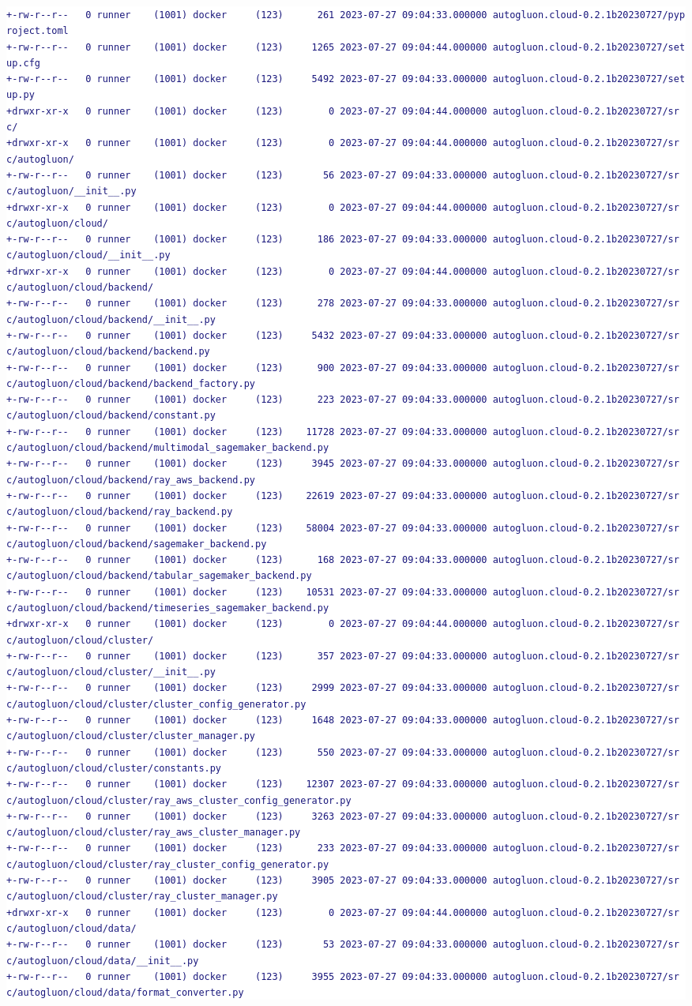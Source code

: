 ```diff
+-rw-r--r--   0 runner    (1001) docker     (123)      261 2023-07-27 09:04:33.000000 autogluon.cloud-0.2.1b20230727/pyproject.toml
+-rw-r--r--   0 runner    (1001) docker     (123)     1265 2023-07-27 09:04:44.000000 autogluon.cloud-0.2.1b20230727/setup.cfg
+-rw-r--r--   0 runner    (1001) docker     (123)     5492 2023-07-27 09:04:33.000000 autogluon.cloud-0.2.1b20230727/setup.py
+drwxr-xr-x   0 runner    (1001) docker     (123)        0 2023-07-27 09:04:44.000000 autogluon.cloud-0.2.1b20230727/src/
+drwxr-xr-x   0 runner    (1001) docker     (123)        0 2023-07-27 09:04:44.000000 autogluon.cloud-0.2.1b20230727/src/autogluon/
+-rw-r--r--   0 runner    (1001) docker     (123)       56 2023-07-27 09:04:33.000000 autogluon.cloud-0.2.1b20230727/src/autogluon/__init__.py
+drwxr-xr-x   0 runner    (1001) docker     (123)        0 2023-07-27 09:04:44.000000 autogluon.cloud-0.2.1b20230727/src/autogluon/cloud/
+-rw-r--r--   0 runner    (1001) docker     (123)      186 2023-07-27 09:04:33.000000 autogluon.cloud-0.2.1b20230727/src/autogluon/cloud/__init__.py
+drwxr-xr-x   0 runner    (1001) docker     (123)        0 2023-07-27 09:04:44.000000 autogluon.cloud-0.2.1b20230727/src/autogluon/cloud/backend/
+-rw-r--r--   0 runner    (1001) docker     (123)      278 2023-07-27 09:04:33.000000 autogluon.cloud-0.2.1b20230727/src/autogluon/cloud/backend/__init__.py
+-rw-r--r--   0 runner    (1001) docker     (123)     5432 2023-07-27 09:04:33.000000 autogluon.cloud-0.2.1b20230727/src/autogluon/cloud/backend/backend.py
+-rw-r--r--   0 runner    (1001) docker     (123)      900 2023-07-27 09:04:33.000000 autogluon.cloud-0.2.1b20230727/src/autogluon/cloud/backend/backend_factory.py
+-rw-r--r--   0 runner    (1001) docker     (123)      223 2023-07-27 09:04:33.000000 autogluon.cloud-0.2.1b20230727/src/autogluon/cloud/backend/constant.py
+-rw-r--r--   0 runner    (1001) docker     (123)    11728 2023-07-27 09:04:33.000000 autogluon.cloud-0.2.1b20230727/src/autogluon/cloud/backend/multimodal_sagemaker_backend.py
+-rw-r--r--   0 runner    (1001) docker     (123)     3945 2023-07-27 09:04:33.000000 autogluon.cloud-0.2.1b20230727/src/autogluon/cloud/backend/ray_aws_backend.py
+-rw-r--r--   0 runner    (1001) docker     (123)    22619 2023-07-27 09:04:33.000000 autogluon.cloud-0.2.1b20230727/src/autogluon/cloud/backend/ray_backend.py
+-rw-r--r--   0 runner    (1001) docker     (123)    58004 2023-07-27 09:04:33.000000 autogluon.cloud-0.2.1b20230727/src/autogluon/cloud/backend/sagemaker_backend.py
+-rw-r--r--   0 runner    (1001) docker     (123)      168 2023-07-27 09:04:33.000000 autogluon.cloud-0.2.1b20230727/src/autogluon/cloud/backend/tabular_sagemaker_backend.py
+-rw-r--r--   0 runner    (1001) docker     (123)    10531 2023-07-27 09:04:33.000000 autogluon.cloud-0.2.1b20230727/src/autogluon/cloud/backend/timeseries_sagemaker_backend.py
+drwxr-xr-x   0 runner    (1001) docker     (123)        0 2023-07-27 09:04:44.000000 autogluon.cloud-0.2.1b20230727/src/autogluon/cloud/cluster/
+-rw-r--r--   0 runner    (1001) docker     (123)      357 2023-07-27 09:04:33.000000 autogluon.cloud-0.2.1b20230727/src/autogluon/cloud/cluster/__init__.py
+-rw-r--r--   0 runner    (1001) docker     (123)     2999 2023-07-27 09:04:33.000000 autogluon.cloud-0.2.1b20230727/src/autogluon/cloud/cluster/cluster_config_generator.py
+-rw-r--r--   0 runner    (1001) docker     (123)     1648 2023-07-27 09:04:33.000000 autogluon.cloud-0.2.1b20230727/src/autogluon/cloud/cluster/cluster_manager.py
+-rw-r--r--   0 runner    (1001) docker     (123)      550 2023-07-27 09:04:33.000000 autogluon.cloud-0.2.1b20230727/src/autogluon/cloud/cluster/constants.py
+-rw-r--r--   0 runner    (1001) docker     (123)    12307 2023-07-27 09:04:33.000000 autogluon.cloud-0.2.1b20230727/src/autogluon/cloud/cluster/ray_aws_cluster_config_generator.py
+-rw-r--r--   0 runner    (1001) docker     (123)     3263 2023-07-27 09:04:33.000000 autogluon.cloud-0.2.1b20230727/src/autogluon/cloud/cluster/ray_aws_cluster_manager.py
+-rw-r--r--   0 runner    (1001) docker     (123)      233 2023-07-27 09:04:33.000000 autogluon.cloud-0.2.1b20230727/src/autogluon/cloud/cluster/ray_cluster_config_generator.py
+-rw-r--r--   0 runner    (1001) docker     (123)     3905 2023-07-27 09:04:33.000000 autogluon.cloud-0.2.1b20230727/src/autogluon/cloud/cluster/ray_cluster_manager.py
+drwxr-xr-x   0 runner    (1001) docker     (123)        0 2023-07-27 09:04:44.000000 autogluon.cloud-0.2.1b20230727/src/autogluon/cloud/data/
+-rw-r--r--   0 runner    (1001) docker     (123)       53 2023-07-27 09:04:33.000000 autogluon.cloud-0.2.1b20230727/src/autogluon/cloud/data/__init__.py
+-rw-r--r--   0 runner    (1001) docker     (123)     3955 2023-07-27 09:04:33.000000 autogluon.cloud-0.2.1b20230727/src/autogluon/cloud/data/format_converter.py
```
